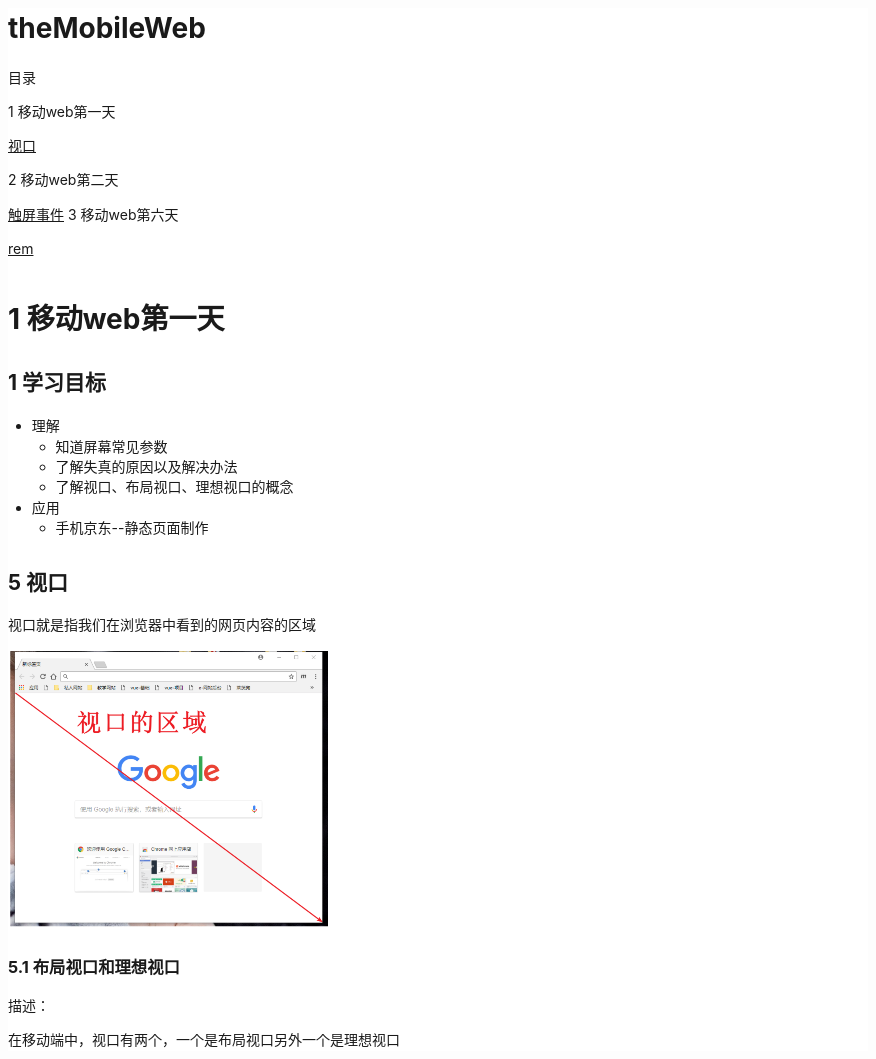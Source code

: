 # theMobileWeb

目录

1  移动web第一天

[视口](#5--视口)

2  移动web第二天

[触屏事件](#3--触屏事件)
3  移动web第六天

[rem](https://github.com/BryantOut/theMobileWeb#62--rem)

# 1 移动web第一天

## 1  学习目标

- 理解
  - 知道屏幕常见参数
  - 了解失真的原因以及解决办法
  - 了解视口、布局视口、理想视口的概念
- 应用
  - 手机京东--静态页面制作

## 5  视口

视口就是指我们在浏览器中看到的网页内容的区域

![](./mdImg/1.png)

### 5.1  布局视口和理想视口

描述：

在移动端中，视口有两个，一个是布局视口另外一个是理想视口
